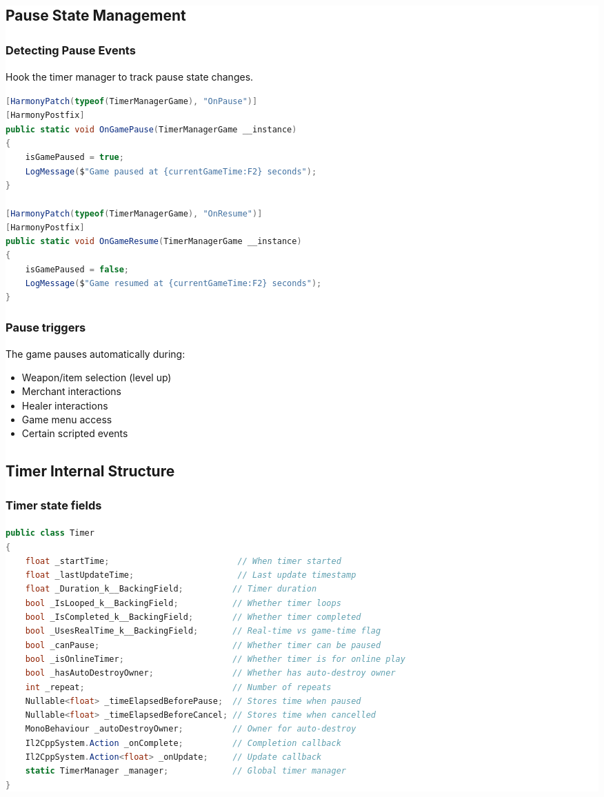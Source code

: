 ## Pause State Management

### Detecting Pause Events

Hook the timer manager to track pause state changes.

```csharp
[HarmonyPatch(typeof(TimerManagerGame), "OnPause")]
[HarmonyPostfix]
public static void OnGamePause(TimerManagerGame __instance)
{
    isGamePaused = true;
    LogMessage($"Game paused at {currentGameTime:F2} seconds");
}

[HarmonyPatch(typeof(TimerManagerGame), "OnResume")]
[HarmonyPostfix]
public static void OnGameResume(TimerManagerGame __instance)
{
    isGamePaused = false;
    LogMessage($"Game resumed at {currentGameTime:F2} seconds");
}
```

### Pause triggers

The game pauses automatically during:
- Weapon/item selection (level up)
- Merchant interactions
- Healer interactions
- Game menu access
- Certain scripted events

## Timer Internal Structure

### Timer state fields

```csharp
public class Timer
{
    float _startTime;                          // When timer started
    float _lastUpdateTime;                     // Last update timestamp
    float _Duration_k__BackingField;          // Timer duration
    bool _IsLooped_k__BackingField;           // Whether timer loops
    bool _IsCompleted_k__BackingField;        // Whether timer completed
    bool _UsesRealTime_k__BackingField;       // Real-time vs game-time flag
    bool _canPause;                           // Whether timer can be paused
    bool _isOnlineTimer;                      // Whether timer is for online play
    bool _hasAutoDestroyOwner;                // Whether has auto-destroy owner
    int _repeat;                              // Number of repeats
    Nullable<float> _timeElapsedBeforePause;  // Stores time when paused
    Nullable<float> _timeElapsedBeforeCancel; // Stores time when cancelled
    MonoBehaviour _autoDestroyOwner;          // Owner for auto-destroy
    Il2CppSystem.Action _onComplete;          // Completion callback
    Il2CppSystem.Action<float> _onUpdate;     // Update callback
    static TimerManager _manager;             // Global timer manager
}
```
